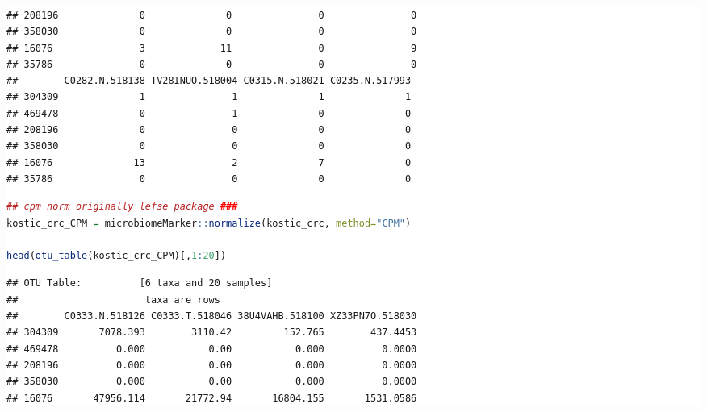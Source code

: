     ## 208196              0              0               0               0
    ## 358030              0              0               0               0
    ## 16076               3             11               0               9
    ## 35786               0              0               0               0
    ##        C0282.N.518138 TV28INUO.518004 C0315.N.518021 C0235.N.517993
    ## 304309              1               1              1              1
    ## 469478              0               1              0              0
    ## 208196              0               0              0              0
    ## 358030              0               0              0              0
    ## 16076              13               2              7              0
    ## 35786               0               0              0              0

``` r
## cpm norm originally lefse package ###
kostic_crc_CPM = microbiomeMarker::normalize(kostic_crc, method="CPM")

head(otu_table(kostic_crc_CPM)[,1:20])
```

    ## OTU Table:          [6 taxa and 20 samples]
    ##                      taxa are rows
    ##        C0333.N.518126 C0333.T.518046 38U4VAHB.518100 XZ33PN7O.518030
    ## 304309       7078.393        3110.42         152.765        437.4453
    ## 469478          0.000           0.00           0.000          0.0000
    ## 208196          0.000           0.00           0.000          0.0000
    ## 358030          0.000           0.00           0.000          0.0000
    ## 16076       47956.114       21772.94       16804.155       1531.0586